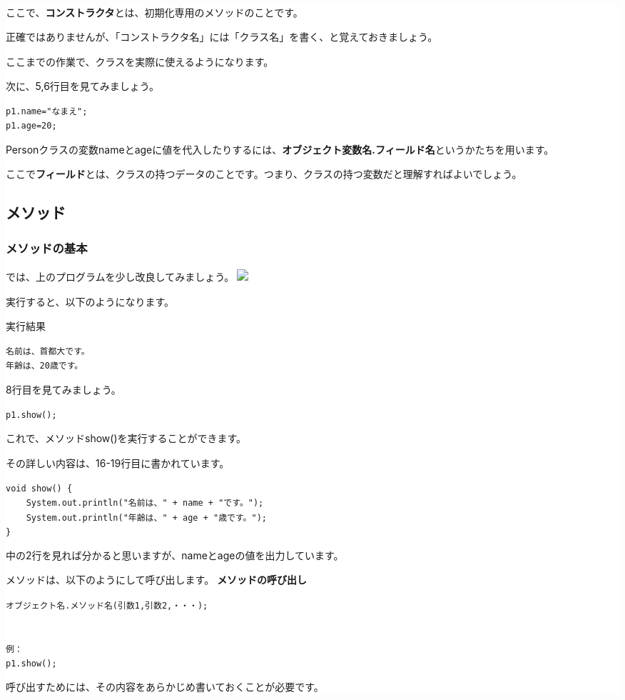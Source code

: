 ここで、**コンストラクタ**とは、初期化専用のメソッドのことです。

正確ではありませんが、「コンストラクタ名」には「クラス名」を書く、と覚えておきましょう。


ここまでの作業で、クラスを実際に使えるようになります。

次に、5,6行目を見てみましょう。

~~~~
p1.name="なまえ";
p1.age=20;
~~~~

Personクラスの変数nameとageに値を代入したりするには、**オブジェクト変数名.フィールド名**というかたちを用います。

ここで**フィールド**とは、クラスの持つデータのことです。つまり、クラスの持つ変数だと理解すればよいでしょう。


メソッド
--------------
### メソッドの基本


では、上のプログラムを少し改良してみましょう。
![](./pic/Hitov2_2014.png)




実行すると、以下のようになります。

実行結果

~~~~
名前は、首都大です。
年齢は、20歳です。
~~~~
8行目を見てみましょう。

~~~~
p1.show();
~~~~
これで、メソッドshow()を実行することができます。

その詳しい内容は、16-19行目に書かれています。

~~~~
void show() {
	System.out.println("名前は、" + name + "です。");
	System.out.println("年齢は、" + age + "歳です。");
}
~~~~

中の2行を見れば分かると思いますが、nameとageの値を出力しています。

メソッドは、以下のようにして呼び出します。
**メソッドの呼び出し**

~~~~
オブジェクト名.メソッド名(引数1,引数2,・・・);


例：
p1.show();
~~~~
呼び出すためには、その内容をあらかじめ書いておくことが必要です。
